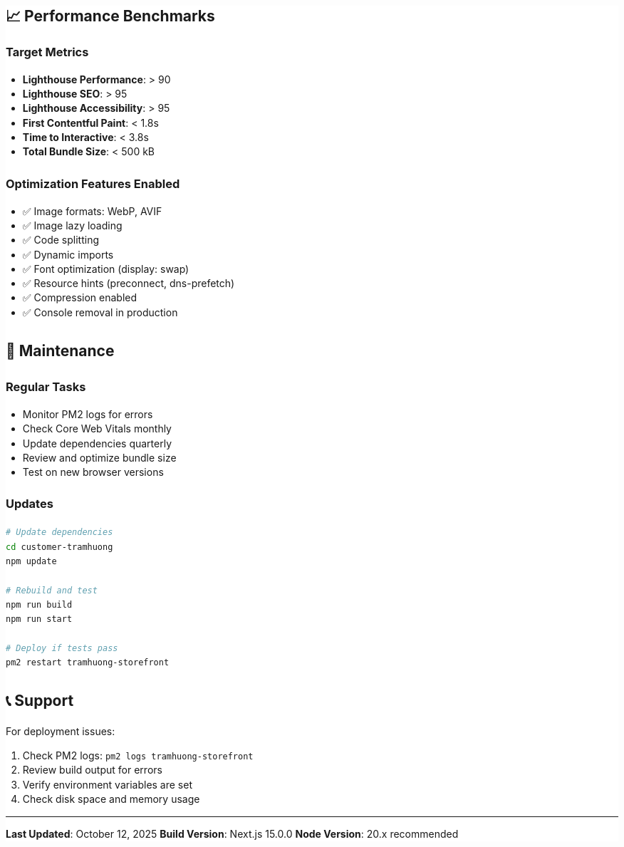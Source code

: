 ## 📈 Performance Benchmarks

### Target Metrics
- **Lighthouse Performance**: > 90
- **Lighthouse SEO**: > 95
- **Lighthouse Accessibility**: > 95
- **First Contentful Paint**: < 1.8s
- **Time to Interactive**: < 3.8s
- **Total Bundle Size**: < 500 kB

### Optimization Features Enabled
- ✅ Image formats: WebP, AVIF
- ✅ Image lazy loading
- ✅ Code splitting
- ✅ Dynamic imports
- ✅ Font optimization (display: swap)
- ✅ Resource hints (preconnect, dns-prefetch)
- ✅ Compression enabled
- ✅ Console removal in production

## 📝 Maintenance

### Regular Tasks
- Monitor PM2 logs for errors
- Check Core Web Vitals monthly
- Update dependencies quarterly
- Review and optimize bundle size
- Test on new browser versions

### Updates
```bash
# Update dependencies
cd customer-tramhuong
npm update

# Rebuild and test
npm run build
npm run start

# Deploy if tests pass
pm2 restart tramhuong-storefront
```

## 📞 Support

For deployment issues:
1. Check PM2 logs: `pm2 logs tramhuong-storefront`
2. Review build output for errors
3. Verify environment variables are set
4. Check disk space and memory usage

---

**Last Updated**: October 12, 2025
**Build Version**: Next.js 15.0.0
**Node Version**: 20.x recommended
